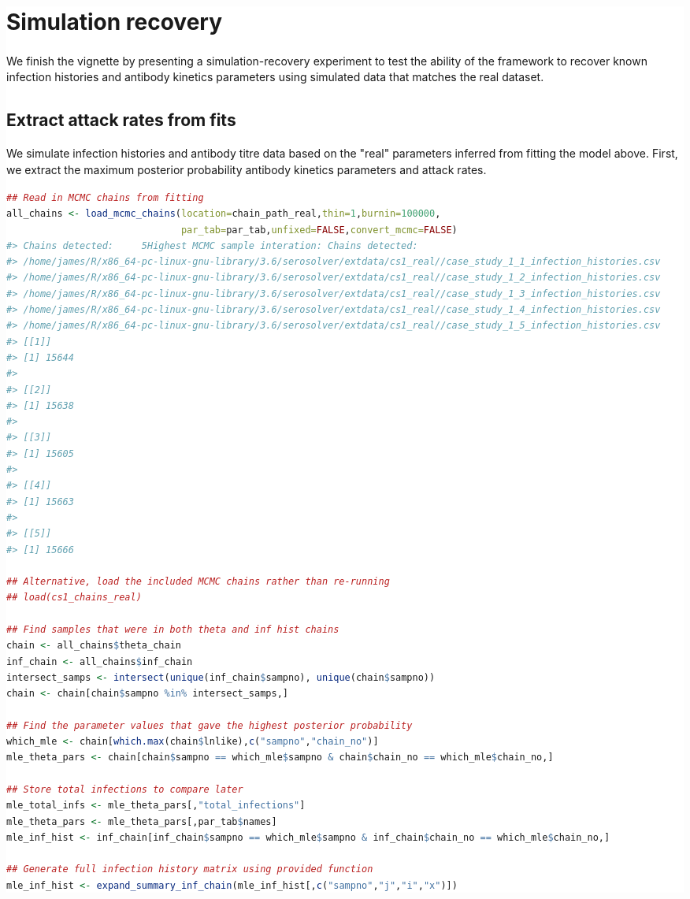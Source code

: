 Simulation recovery
===================

We finish the vignette by presenting a simulation-recovery experiment to test the ability of the framework to recover known infection histories and antibody kinetics parameters using simulated data that matches the real dataset.

Extract attack rates from fits
------------------------------

We simulate infection histories and antibody titre data based on the "real" parameters inferred from fitting the model above. First, we extract the maximum posterior probability antibody kinetics parameters and attack rates.

``` r
## Read in MCMC chains from fitting
all_chains <- load_mcmc_chains(location=chain_path_real,thin=1,burnin=100000,
                               par_tab=par_tab,unfixed=FALSE,convert_mcmc=FALSE)
#> Chains detected:     5Highest MCMC sample interation: Chains detected: 
#> /home/james/R/x86_64-pc-linux-gnu-library/3.6/serosolver/extdata/cs1_real//case_study_1_1_infection_histories.csv
#> /home/james/R/x86_64-pc-linux-gnu-library/3.6/serosolver/extdata/cs1_real//case_study_1_2_infection_histories.csv
#> /home/james/R/x86_64-pc-linux-gnu-library/3.6/serosolver/extdata/cs1_real//case_study_1_3_infection_histories.csv
#> /home/james/R/x86_64-pc-linux-gnu-library/3.6/serosolver/extdata/cs1_real//case_study_1_4_infection_histories.csv
#> /home/james/R/x86_64-pc-linux-gnu-library/3.6/serosolver/extdata/cs1_real//case_study_1_5_infection_histories.csv
#> [[1]]
#> [1] 15644
#> 
#> [[2]]
#> [1] 15638
#> 
#> [[3]]
#> [1] 15605
#> 
#> [[4]]
#> [1] 15663
#> 
#> [[5]]
#> [1] 15666

## Alternative, load the included MCMC chains rather than re-running
## load(cs1_chains_real)

## Find samples that were in both theta and inf hist chains
chain <- all_chains$theta_chain
inf_chain <- all_chains$inf_chain
intersect_samps <- intersect(unique(inf_chain$sampno), unique(chain$sampno))
chain <- chain[chain$sampno %in% intersect_samps,]

## Find the parameter values that gave the highest posterior probability
which_mle <- chain[which.max(chain$lnlike),c("sampno","chain_no")]
mle_theta_pars <- chain[chain$sampno == which_mle$sampno & chain$chain_no == which_mle$chain_no,]

## Store total infections to compare later
mle_total_infs <- mle_theta_pars[,"total_infections"]
mle_theta_pars <- mle_theta_pars[,par_tab$names]
mle_inf_hist <- inf_chain[inf_chain$sampno == which_mle$sampno & inf_chain$chain_no == which_mle$chain_no,]

## Generate full infection history matrix using provided function
mle_inf_hist <- expand_summary_inf_chain(mle_inf_hist[,c("sampno","j","i","x")])
```